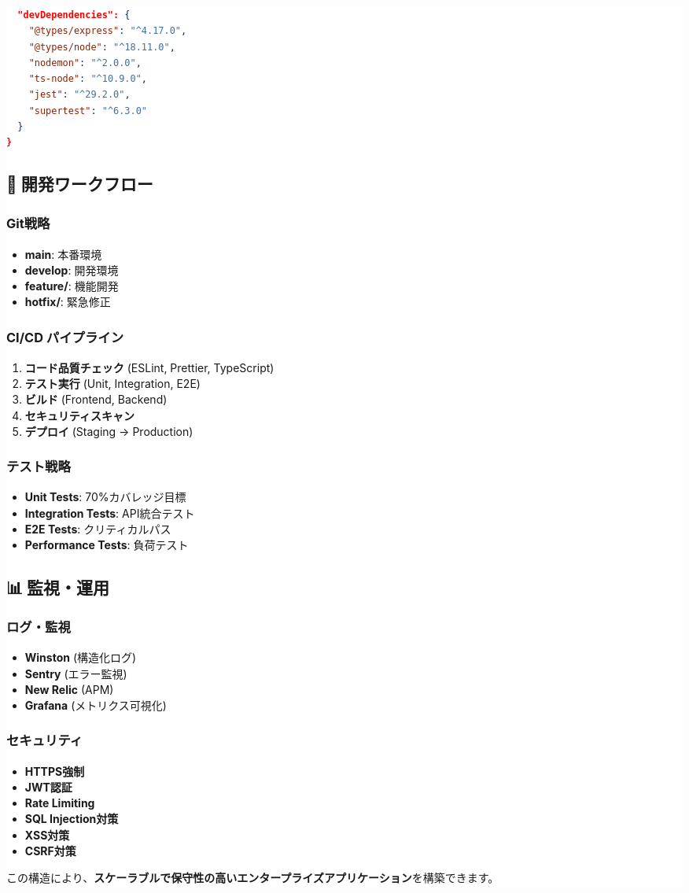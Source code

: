 ```json
  "devDependencies": {
    "@types/express": "^4.17.0",
    "@types/node": "^18.11.0",
    "nodemon": "^2.0.0",
    "ts-node": "^10.9.0",
    "jest": "^29.2.0",
    "supertest": "^6.3.0"
  }
}
```

## 🚀 開発ワークフロー

### Git戦略
- **main**: 本番環境
- **develop**: 開発環境
- **feature/**: 機能開発
- **hotfix/**: 緊急修正

### CI/CD パイプライン
1. **コード品質チェック** (ESLint, Prettier, TypeScript)
2. **テスト実行** (Unit, Integration, E2E)
3. **ビルド** (Frontend, Backend)
4. **セキュリティスキャン**
5. **デプロイ** (Staging → Production)

### テスト戦略
- **Unit Tests**: 70%カバレッジ目標
- **Integration Tests**: API統合テスト
- **E2E Tests**: クリティカルパス
- **Performance Tests**: 負荷テスト

## 📊 監視・運用

### ログ・監視
- **Winston** (構造化ログ)
- **Sentry** (エラー監視)
- **New Relic** (APM)
- **Grafana** (メトリクス可視化)

### セキュリティ
- **HTTPS強制**
- **JWT認証**
- **Rate Limiting**
- **SQL Injection対策**
- **XSS対策**
- **CSRF対策**

この構造により、**スケーラブルで保守性の高いエンタープライズアプリケーション**を構築できます。
